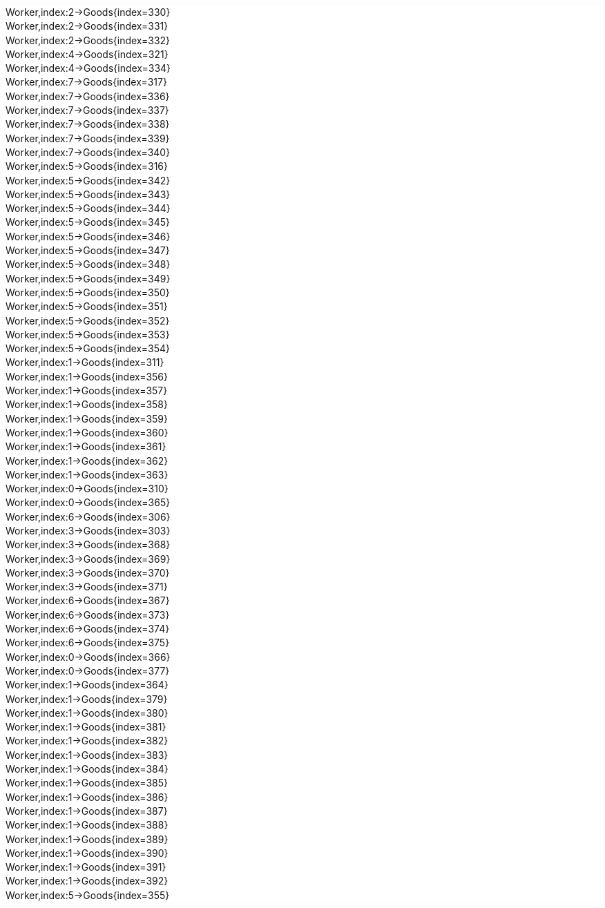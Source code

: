 Worker,index:2->Goods{index=330}  
Worker,index:2->Goods{index=331}  
Worker,index:2->Goods{index=332}  
Worker,index:4->Goods{index=321}  
Worker,index:4->Goods{index=334}  
Worker,index:7->Goods{index=317}  
Worker,index:7->Goods{index=336}  
Worker,index:7->Goods{index=337}  
Worker,index:7->Goods{index=338}  
Worker,index:7->Goods{index=339}  
Worker,index:7->Goods{index=340}  
Worker,index:5->Goods{index=316}  
Worker,index:5->Goods{index=342}  
Worker,index:5->Goods{index=343}  
Worker,index:5->Goods{index=344}  
Worker,index:5->Goods{index=345}  
Worker,index:5->Goods{index=346}  
Worker,index:5->Goods{index=347}  
Worker,index:5->Goods{index=348}  
Worker,index:5->Goods{index=349}  
Worker,index:5->Goods{index=350}  
Worker,index:5->Goods{index=351}  
Worker,index:5->Goods{index=352}  
Worker,index:5->Goods{index=353}  
Worker,index:5->Goods{index=354}  
Worker,index:1->Goods{index=311}  
Worker,index:1->Goods{index=356}  
Worker,index:1->Goods{index=357}  
Worker,index:1->Goods{index=358}  
Worker,index:1->Goods{index=359}  
Worker,index:1->Goods{index=360}  
Worker,index:1->Goods{index=361}  
Worker,index:1->Goods{index=362}  
Worker,index:1->Goods{index=363}  
Worker,index:0->Goods{index=310}  
Worker,index:0->Goods{index=365}  
Worker,index:6->Goods{index=306}  
Worker,index:3->Goods{index=303}  
Worker,index:3->Goods{index=368}  
Worker,index:3->Goods{index=369}  
Worker,index:3->Goods{index=370}  
Worker,index:3->Goods{index=371}  
Worker,index:6->Goods{index=367}  
Worker,index:6->Goods{index=373}  
Worker,index:6->Goods{index=374}  
Worker,index:6->Goods{index=375}  
Worker,index:0->Goods{index=366}  
Worker,index:0->Goods{index=377}  
Worker,index:1->Goods{index=364}  
Worker,index:1->Goods{index=379}  
Worker,index:1->Goods{index=380}  
Worker,index:1->Goods{index=381}  
Worker,index:1->Goods{index=382}  
Worker,index:1->Goods{index=383}  
Worker,index:1->Goods{index=384}  
Worker,index:1->Goods{index=385}  
Worker,index:1->Goods{index=386}  
Worker,index:1->Goods{index=387}  
Worker,index:1->Goods{index=388}  
Worker,index:1->Goods{index=389}  
Worker,index:1->Goods{index=390}  
Worker,index:1->Goods{index=391}  
Worker,index:1->Goods{index=392}  
Worker,index:5->Goods{index=355}  